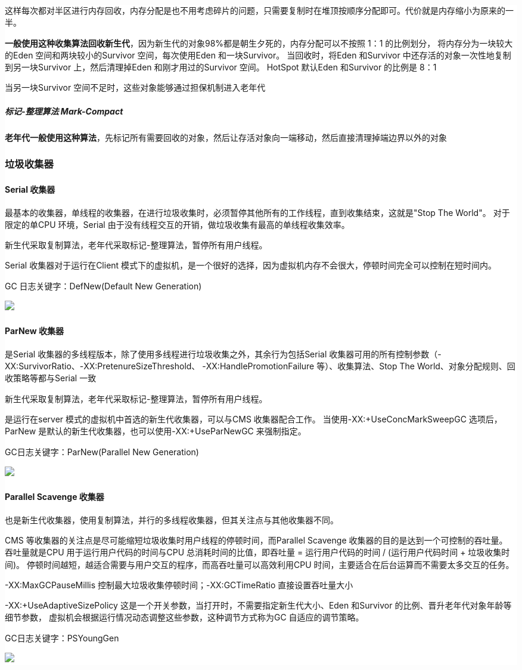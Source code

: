 这样每次都对半区进行内存回收，内存分配是也不用考虑碎片的问题，只需要复制时在堆顶按顺序分配即可。代价就是内存缩小为原来的一半。

**一般使用这种收集算法回收新生代**，因为新生代的对象98%都是朝生夕死的，内存分配可以不按照 1：1 的比例划分，
将内存分为一块较大的Eden 空间和两块较小的Survivor 空间，每次使用Eden 和一块Survivor。
当回收时，将Eden 和Survivor 中还存活的对象一次性地复制到另一块Survivor 上，然后清理掉Eden 和刚才用过的Survivor 空间。
HotSpot 默认Eden 和Survivor 的比例是 8：1

当另一块Survivor 空间不足时，这些对象能够通过担保机制进入老年代

##### 标记-整理算法 Mark-Compact
**老年代一般使用这种算法**，先标记所有需要回收的对象，然后让存活对象向一端移动，然后直接清理掉端边界以外的对象


### 垃圾收集器

#### Serial 收集器
最基本的收集器，单线程的收集器，在进行垃圾收集时，必须暂停其他所有的工作线程，直到收集结束，这就是"Stop The World"。
对于限定的单CPU 环境，Serial 由于没有线程交互的开销，做垃圾收集有最高的单线程收集效率。

新生代采取复制算法，老年代采取标记-整理算法，暂停所有用户线程。

Serial 收集器对于运行在Client 模式下的虚拟机，是一个很好的选择，因为虚拟机内存不会很大，停顿时间完全可以控制在短时间内。

GC 日志关键字：DefNew(Default New Generation)

![](https://github.com/windfish/img/blob/master/notes-img/jvm/up-5c5793d875d49123b10885f40a52f8a458e.png?raw=true)

#### ParNew 收集器

是Serial 收集器的多线程版本，除了使用多线程进行垃圾收集之外，其余行为包括Serial 收集器可用的所有控制参数（-XX:SurvivorRatio、-XX:PretenureSizeThreshold、
-XX:HandlePromotionFailure 等）、收集算法、Stop The World、对象分配规则、回收策略等都与Serial 一致

新生代采取复制算法，老年代采取标记-整理算法，暂停所有用户线程。

是运行在server 模式的虚拟机中首选的新生代收集器，可以与CMS 收集器配合工作。
当使用-XX:+UseConcMarkSweepGC 选项后，ParNew 是默认的新生代收集器，也可以使用-XX:+UseParNewGC 来强制指定。

GC日志关键字：ParNew(Parallel New Generation)

![](https://github.com/windfish/img/blob/master/notes-img/jvm/up-de27bd7b7f09a228d5c898869a1eb870d91.png)

#### Parallel Scavenge 收集器

也是新生代收集器，使用复制算法，并行的多线程收集器，但其关注点与其他收集器不同。

CMS 等收集器的关注点是尽可能缩短垃圾收集时用户线程的停顿时间，而Parallel Scavenge 收集器的目的是达到一个可控制的吞吐量。
吞吐量就是CPU 用于运行用户代码的时间与CPU 总消耗时间的比值，即吞吐量 = 运行用户代码的时间 / (运行用户代码时间 + 垃圾收集时间)。
停顿时间越短，越适合需要与用户交互的程序，而高吞吐量可以高效利用CPU 时间，主要适合在后台运算而不需要太多交互的任务。

-XX:MaxGCPauseMillis 控制最大垃圾收集停顿时间；-XX:GCTimeRatio 直接设置吞吐量大小

-XX:+UseAdaptiveSizePolicy 这是一个开关参数，当打开时，不需要指定新生代大小、Eden 和Survivor 的比例、晋升老年代对象年龄等细节参数，
虚拟机会根据运行情况动态调整这些参数，这种调节方式称为GC 自适应的调节策略。

GC日志关键字：PSYoungGen

![](https://github.com/windfish/img/blob/master/notes-img/jvm/up-5a8cf260e719e0a0c160379039c4268e443.png)
